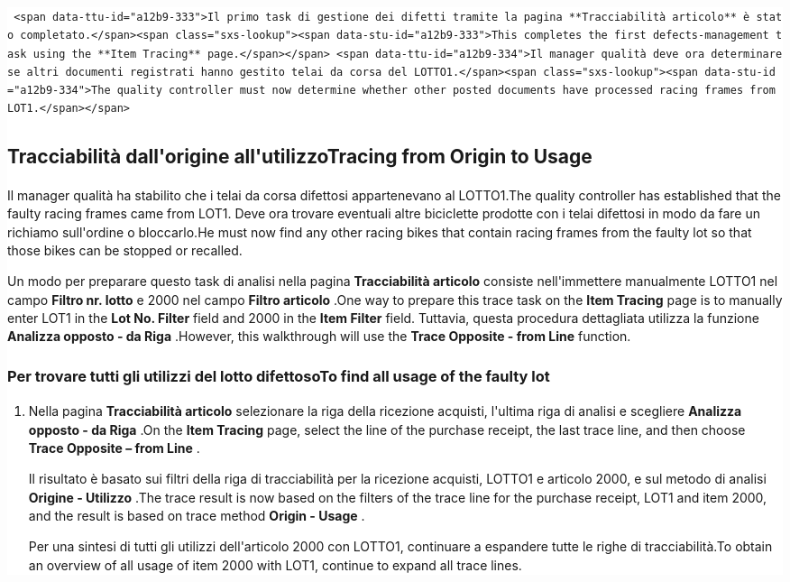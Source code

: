      <span data-ttu-id="a12b9-333">Il primo task di gestione dei difetti tramite la pagina **Tracciabilità articolo** è stato completato.</span><span class="sxs-lookup"><span data-stu-id="a12b9-333">This completes the first defects-management task using the **Item Tracing** page.</span></span> <span data-ttu-id="a12b9-334">Il manager qualità deve ora determinare se altri documenti registrati hanno gestito telai da corsa del LOTTO1.</span><span class="sxs-lookup"><span data-stu-id="a12b9-334">The quality controller must now determine whether other posted documents have processed racing frames from LOT1.</span></span>  

## <a name="tracing-from-origin-to-usage"></a><span data-ttu-id="a12b9-335">Tracciabilità dall'origine all'utilizzo</span><span class="sxs-lookup"><span data-stu-id="a12b9-335">Tracing from Origin to Usage</span></span>  
 <span data-ttu-id="a12b9-336">Il manager qualità ha stabilito che i telai da corsa difettosi appartenevano al LOTTO1.</span><span class="sxs-lookup"><span data-stu-id="a12b9-336">The quality controller has established that the faulty racing frames came from LOT1.</span></span> <span data-ttu-id="a12b9-337">Deve ora trovare eventuali altre biciclette prodotte con i telai difettosi in modo da fare un richiamo sull'ordine o bloccarlo.</span><span class="sxs-lookup"><span data-stu-id="a12b9-337">He must now find any other racing bikes that contain racing frames from the faulty lot so that those bikes can be stopped or recalled.</span></span>  

 <span data-ttu-id="a12b9-338">Un modo per preparare questo task di analisi nella pagina **Tracciabilità articolo** consiste nell'immettere manualmente LOTTO1 nel campo **Filtro nr. lotto** e 2000 nel campo **Filtro articolo** .</span><span class="sxs-lookup"><span data-stu-id="a12b9-338">One way to prepare this trace task on the **Item Tracing** page is to manually enter LOT1 in the **Lot No. Filter** field and 2000 in the **Item Filter** field.</span></span> <span data-ttu-id="a12b9-339">Tuttavia, questa procedura dettagliata utilizza la funzione **Analizza opposto - da Riga** .</span><span class="sxs-lookup"><span data-stu-id="a12b9-339">However, this walkthrough will use the **Trace Opposite - from Line** function.</span></span>  

### <a name="to-find-all-usage-of-the-faulty-lot"></a><span data-ttu-id="a12b9-340">Per trovare tutti gli utilizzi del lotto difettoso</span><span class="sxs-lookup"><span data-stu-id="a12b9-340">To find all usage of the faulty lot</span></span>  

1.  <span data-ttu-id="a12b9-341">Nella pagina **Tracciabilità articolo** selezionare la riga della ricezione acquisti, l'ultima riga di analisi e scegliere **Analizza opposto - da Riga** .</span><span class="sxs-lookup"><span data-stu-id="a12b9-341">On the **Item Tracing** page, select the line of the purchase receipt, the last trace line, and then choose **Trace Opposite – from Line** .</span></span>  

    <span data-ttu-id="a12b9-342">Il risultato è basato sui filtri della riga di tracciabilità per la ricezione acquisti, LOTTO1 e articolo 2000, e sul metodo di analisi **Origine - Utilizzo** .</span><span class="sxs-lookup"><span data-stu-id="a12b9-342">The trace result is now based on the filters of the trace line for the purchase receipt, LOT1 and item 2000, and the result is based on trace method **Origin - Usage** .</span></span>  

    <span data-ttu-id="a12b9-343">Per una sintesi di tutti gli utilizzi dell'articolo 2000 con LOTTO1, continuare a espandere tutte le righe di tracciabilità.</span><span class="sxs-lookup"><span data-stu-id="a12b9-343">To obtain an overview of all usage of item 2000 with LOT1, continue to expand all trace lines.</span></span>  
